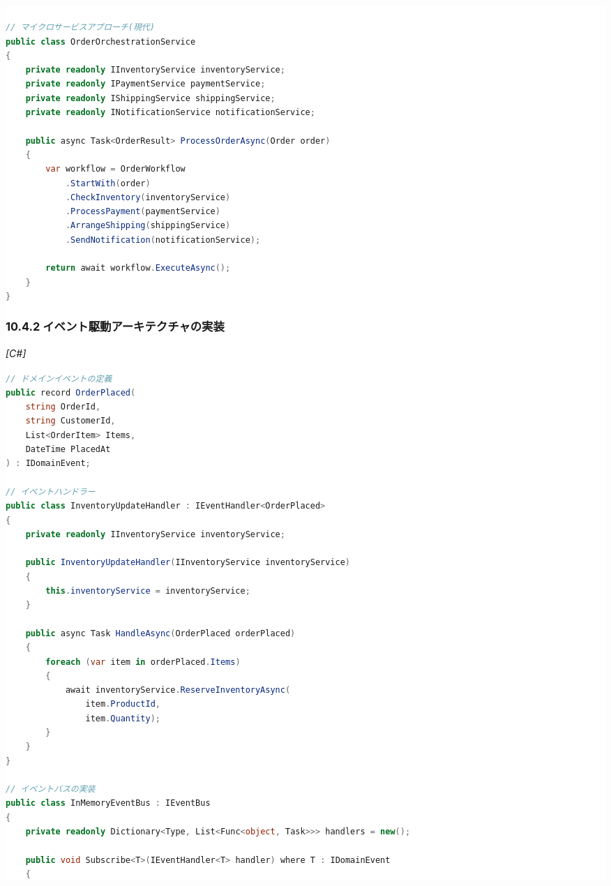 ```csharp

// マイクロサービスアプローチ(現代)
public class OrderOrchestrationService
{
    private readonly IInventoryService inventoryService;
    private readonly IPaymentService paymentService;
    private readonly IShippingService shippingService;
    private readonly INotificationService notificationService;

    public async Task<OrderResult> ProcessOrderAsync(Order order)
    {
        var workflow = OrderWorkflow
            .StartWith(order)
            .CheckInventory(inventoryService)
            .ProcessPayment(paymentService)
            .ArrangeShipping(shippingService)
            .SendNotification(notificationService);

        return await workflow.ExecuteAsync();
    }
}
```

### 10.4.2 イベント駆動アーキテクチャの実装

_[C#]_
```csharp
// ドメインイベントの定義
public record OrderPlaced(
    string OrderId,
    string CustomerId,
    List<OrderItem> Items,
    DateTime PlacedAt
) : IDomainEvent;

// イベントハンドラー
public class InventoryUpdateHandler : IEventHandler<OrderPlaced>
{
    private readonly IInventoryService inventoryService;

    public InventoryUpdateHandler(IInventoryService inventoryService)
    {
        this.inventoryService = inventoryService;
    }

    public async Task HandleAsync(OrderPlaced orderPlaced)
    {
        foreach (var item in orderPlaced.Items)
        {
            await inventoryService.ReserveInventoryAsync(
                item.ProductId,
                item.Quantity);
        }
    }
}

// イベントバスの実装
public class InMemoryEventBus : IEventBus
{
    private readonly Dictionary<Type, List<Func<object, Task>>> handlers = new();

    public void Subscribe<T>(IEventHandler<T> handler) where T : IDomainEvent
    {
```